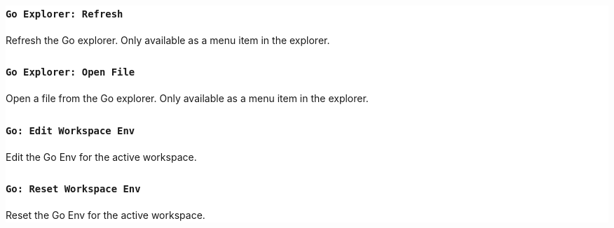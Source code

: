 ### `Go Explorer: Refresh`

Refresh the Go explorer. Only available as a menu item in the explorer.

### `Go Explorer: Open File`

Open a file from the Go explorer. Only available as a menu item in the explorer.

### `Go: Edit Workspace Env`

Edit the Go Env for the active workspace.

### `Go: Reset Workspace Env`

Reset the Go Env for the active workspace.
